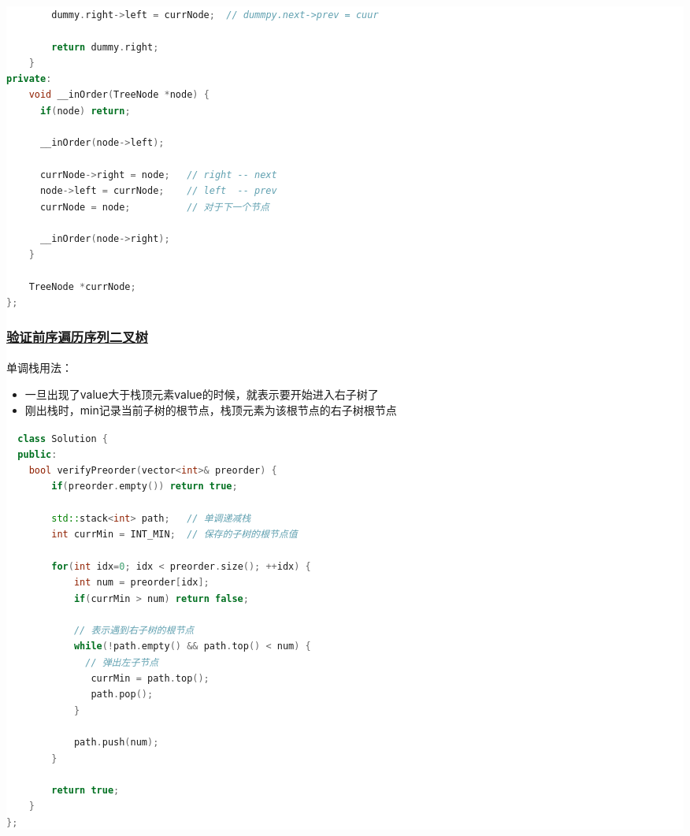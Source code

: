 ```cpp
        dummy.right->left = currNode;  // dummpy.next->prev = cuur 

        return dummy.right;
    }
private:
    void __inOrder(TreeNode *node) {
      if(node) return;

      __inOrder(node->left);
      
      currNode->right = node;   // right -- next
      node->left = currNode;    // left  -- prev
      currNode = node;          // 对于下一个节点
      
      __inOrder(node->right);
    }

    TreeNode *currNode;
};
```

### [验证前序遍历序列二叉树](https://leetcode-cn.com/problems/verify-preorder-sequence-in-binary-search-tree/)

单调栈用法：

+ 一旦出现了value大于栈顶元素value的时候，就表示要开始进入右子树了
+ 刚出栈时，min记录当前子树的根节点，栈顶元素为该根节点的右子树根节点

```cpp
  class Solution {
  public:
    bool verifyPreorder(vector<int>& preorder) {
        if(preorder.empty()) return true;

        std::stack<int> path;   // 单调递减栈
        int currMin = INT_MIN;  // 保存的子树的根节点值

        for(int idx=0; idx < preorder.size(); ++idx) { 
            int num = preorder[idx];
            if(currMin > num) return false;
          
            // 表示遇到右子树的根节点
            while(!path.empty() && path.top() < num) {  
              // 弹出左子节点
               currMin = path.top(); 
               path.pop();
            } 

            path.push(num);           
        } 

        return true;
    }
};
```
